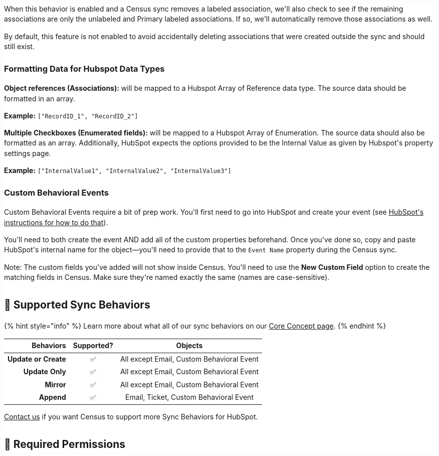 When this behavior is enabled and a Census sync removes a labeled association, we'll also check to see if the remaining associations are only the unlabeled and Primary labeled associations. If so, we'll automatically remove those associations as well.

By default, this feature is not enabled to avoid accidentally deleting associations that were created outside the sync and should still exist.

### Formatting Data for Hubspot Data Types

**Object references (Associations):** will be mapped to a Hubspot Array of Reference data type. The source data should be formatted in an array.

**Example:** `["RecordID_1", "RecordID_2"]`

**Multiple Checkboxes (Enumerated fields):** will be mapped to a Hubspot Array of Enumeration. The source data should also be formatted as an array. Additionally, HubSpot expects the options provided to be the Internal Value as given by Hubspot's property settings page.

**Example:** `["InternalValue1", "InternalValue2", "InternalValue3"]`

### Custom Behavioral Events

Custom Behavioral Events require a bit of prep work. You'll first need to go into HubSpot and create your event (see [HubSpot's instructions for how to do that](https://knowledge.hubspot.com/analytics-tools/create-custom-behavioral-events)).

You'll need to both create the event AND add all of the custom properties beforehand. Once you've done so, copy and paste HubSpot's internal name for the object—you'll need to provide that to the `Event Name` property during the Census sync.

Note: The custom fields you've added will not show inside Census. You'll need to use the **New Custom Field** option to create the matching fields in Census. Make sure they're named exactly the same (names are case-sensitive).

## 🔄 Supported Sync Behaviors

{% hint style="info" %}
Learn more about what all of our sync behaviors on our [Core Concept page](../basics/core-concept/#the-different-sync-behaviors).
{% endhint %}

|        **Behaviors** | **Supported?** |                **Objects**                |
| -------------------: | :------------: | :---------------------------------------: |
| **Update or Create** |        ✅       | All except Email, Custom Behavioral Event |
|      **Update Only** |        ✅       | All except Email, Custom Behavioral Event |
|           **Mirror** |        ✅       | All except Email, Custom Behavioral Event |
|           **Append** |        ✅       |   Email, Ticket, Custom Behavioral Event  |

[Contact us](mailto:support@getcensus.com) if you want Census to support more Sync Behaviors for HubSpot.

## 🔑 Required Permissions
